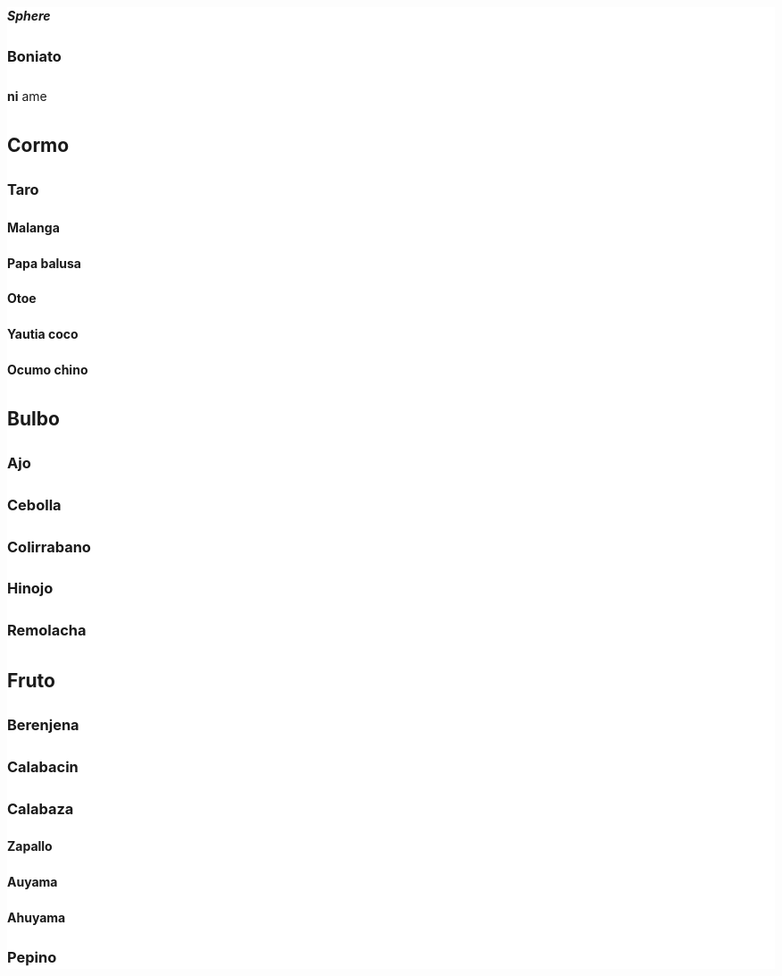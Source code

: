 ##### Sphere

### Boniato

### 
 **ni** ame

## Cormo

### Taro

#### Malanga

#### Papa balusa

#### Otoe

#### Yautia coco

#### Ocumo chino

## Bulbo

### Ajo

### Cebolla

### Colirrabano

### Hinojo

### Remolacha

## Fruto

### Berenjena

### Calabacin

### Calabaza

#### Zapallo

#### Auyama

#### Ahuyama

### Pepino
